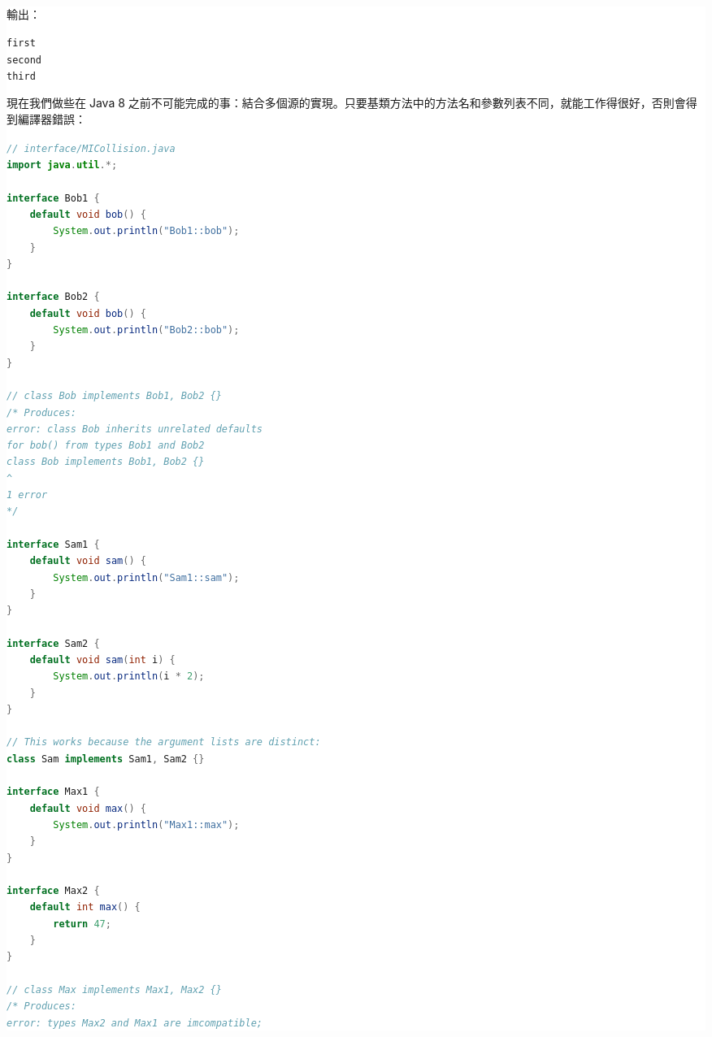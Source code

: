 輸出：

```
first
second
third
```

現在我們做些在 Java 8 之前不可能完成的事：結合多個源的實現。只要基類方法中的方法名和參數列表不同，就能工作得很好，否則會得到編譯器錯誤：

```java
// interface/MICollision.java
import java.util.*;

interface Bob1 {
    default void bob() {
        System.out.println("Bob1::bob");
    }
}

interface Bob2 {
    default void bob() {
        System.out.println("Bob2::bob");
    }
}

// class Bob implements Bob1, Bob2 {}
/* Produces:
error: class Bob inherits unrelated defaults
for bob() from types Bob1 and Bob2
class Bob implements Bob1, Bob2 {}
^
1 error
*/

interface Sam1 {
    default void sam() {
        System.out.println("Sam1::sam");
    }
}

interface Sam2 {
    default void sam(int i) {
        System.out.println(i * 2);
    }
}

// This works because the argument lists are distinct:
class Sam implements Sam1, Sam2 {}

interface Max1 {
    default void max() {
        System.out.println("Max1::max");
    }
}

interface Max2 {
    default int max() {
        return 47;
    }
}

// class Max implements Max1, Max2 {}
/* Produces:
error: types Max2 and Max1 are imcompatible;
```